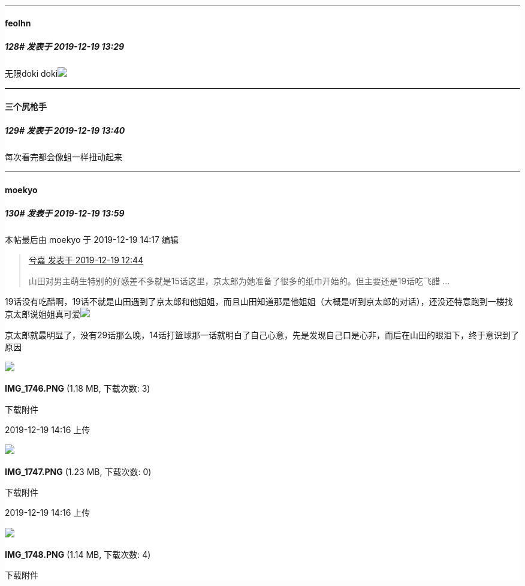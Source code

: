 
-----

####  feolhn  
##### 128#       发表于 2019-12-19 13:29


无限doki doki<img src="https://static.saraba1st.com/image/smiley/face2017/074.png" referrerpolicy="no-referrer">


-----

####  三个尻枪手  
##### 129#       发表于 2019-12-19 13:40


每次看完都会像蛆一样扭动起来


-----

####  moekyo  
##### 130#       发表于 2019-12-19 13:59


 本帖最后由 moekyo 于 2019-12-19 14:17 编辑 
<blockquote><a href="httphttps://bbs.saraba1st.com/2b/forum.php?mod=redirect&amp;goto=findpost&amp;pid=45914730&amp;ptid=1859334" target="_blank">兮嘉 发表于 2019-12-19 12:44</a>

山田对男主萌生特别的好感差不多就是15话这里，京太郎为她准备了很多的纸巾开始的。但主要还是19话吃飞醋 ...</blockquote>
19话没有吃醋啊，19话不就是山田遇到了京太郎和他姐姐，而且山田知道那是他姐姐（大概是听到京太郎的对话），还没还特意跑到一楼找京太郎说姐姐真可爱<img src="https://static.saraba1st.com/image/smiley/face2017/066.png" referrerpolicy="no-referrer">

京太郎就最明显了，没有29话那么晚，14话打篮球那一话就明白了自己心意，先是发现自己口是心非，而后在山田的眼泪下，终于意识到了原因

<img src="https://img.saraba1st.com/forum/201912/19/141628qabibd4iawwyiyei.png" referrerpolicy="no-referrer">


<strong>IMG_1746.PNG</strong> (1.18 MB, 下载次数: 3)

下载附件

2019-12-19 14:16 上传


<img src="https://img.saraba1st.com/forum/201912/19/141629sfckwf96q0006gjq.png" referrerpolicy="no-referrer">


<strong>IMG_1747.PNG</strong> (1.23 MB, 下载次数: 0)

下载附件

2019-12-19 14:16 上传


<img src="https://img.saraba1st.com/forum/201912/19/141649hur900a8rkurauhk.png" referrerpolicy="no-referrer">


<strong>IMG_1748.PNG</strong> (1.14 MB, 下载次数: 4)

下载附件
